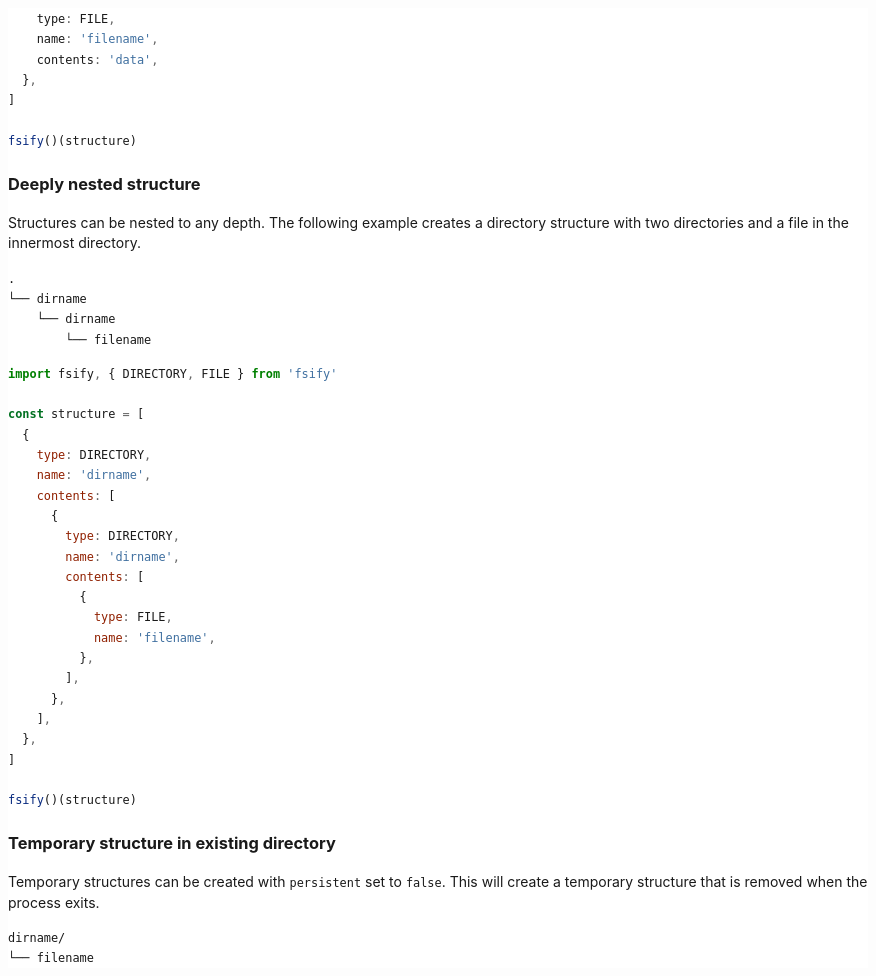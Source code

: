 ```js
    type: FILE,
    name: 'filename',
    contents: 'data',
  },
]

fsify()(structure)
```

### Deeply nested structure

Structures can be nested to any depth. The following example creates a directory structure with two directories and a file in the innermost directory.

```
.
└── dirname
    └── dirname
        └── filename
```

```js
import fsify, { DIRECTORY, FILE } from 'fsify'

const structure = [
  {
    type: DIRECTORY,
    name: 'dirname',
    contents: [
      {
        type: DIRECTORY,
        name: 'dirname',
        contents: [
          {
            type: FILE,
            name: 'filename',
          },
        ],
      },
    ],
  },
]

fsify()(structure)
```

### Temporary structure in existing directory

Temporary structures can be created with `persistent` set to `false`. This will create a temporary structure that is removed when the process exits.

```
dirname/
└── filename
```
